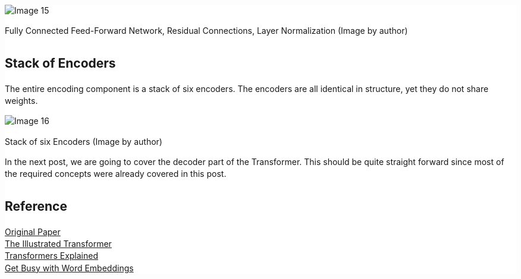 ![Image 15](https://miro.medium.com/v2/resize:fit:700/1*2KZQBhtv2l2Z5or5IFUELg.gif)

Fully Connected Feed-Forward Network, Residual Connections, Layer Normalization (Image by author)

Stack of Encoders
-----------------

The entire encoding component is a stack of six encoders. The encoders are all identical in structure, yet they do not share weights.

![Image 16](https://miro.medium.com/v2/resize:fit:700/1*hTuCAGdXQT-DV_--RW3iYg.gif)

Stack of six Encoders (Image by author)

In the next post, we are going to cover the decoder part of the Transformer. This should be quite straight forward since most of the required concepts were already covered in this post.

Reference
---------

[Original Paper](https://arxiv.org/pdf/1706.03762.pdf)  
[The Illustrated Transformer](http://jalammar.github.io/illustrated-transformer/)  
[Transformers Explained](https://towardsdatascience.com/transformers-explained-65454c0f3fa7)  
[Get Busy with Word Embeddings](https://www.r-craft.org/r-news/get-busy-with-word-embeddings-an-introduction/)
